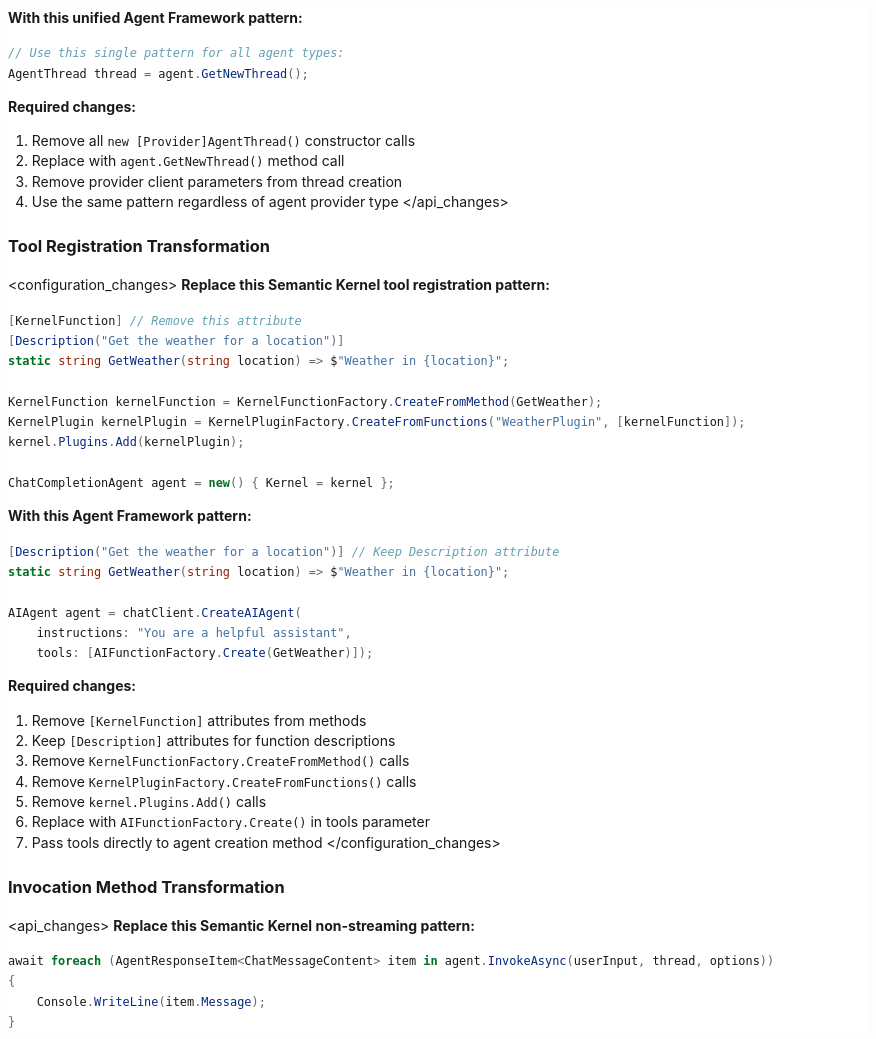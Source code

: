 **With this unified Agent Framework pattern:**
```csharp
// Use this single pattern for all agent types:
AgentThread thread = agent.GetNewThread();
```

**Required changes:**
1. Remove all `new [Provider]AgentThread()` constructor calls
2. Replace with `agent.GetNewThread()` method call
3. Remove provider client parameters from thread creation
4. Use the same pattern regardless of agent provider type
</api_changes>

### Tool Registration Transformation

<configuration_changes>
**Replace this Semantic Kernel tool registration pattern:**
```csharp
[KernelFunction] // Remove this attribute
[Description("Get the weather for a location")]
static string GetWeather(string location) => $"Weather in {location}";

KernelFunction kernelFunction = KernelFunctionFactory.CreateFromMethod(GetWeather);
KernelPlugin kernelPlugin = KernelPluginFactory.CreateFromFunctions("WeatherPlugin", [kernelFunction]);
kernel.Plugins.Add(kernelPlugin);

ChatCompletionAgent agent = new() { Kernel = kernel };
```

**With this Agent Framework pattern:**
```csharp
[Description("Get the weather for a location")] // Keep Description attribute
static string GetWeather(string location) => $"Weather in {location}";

AIAgent agent = chatClient.CreateAIAgent(
    instructions: "You are a helpful assistant",
    tools: [AIFunctionFactory.Create(GetWeather)]);
```

**Required changes:**
1. Remove `[KernelFunction]` attributes from methods
2. Keep `[Description]` attributes for function descriptions
3. Remove `KernelFunctionFactory.CreateFromMethod()` calls
4. Remove `KernelPluginFactory.CreateFromFunctions()` calls
5. Remove `kernel.Plugins.Add()` calls
6. Replace with `AIFunctionFactory.Create()` in tools parameter
7. Pass tools directly to agent creation method
</configuration_changes>

### Invocation Method Transformation

<api_changes>
**Replace this Semantic Kernel non-streaming pattern:**
```csharp
await foreach (AgentResponseItem<ChatMessageContent> item in agent.InvokeAsync(userInput, thread, options))
{
    Console.WriteLine(item.Message);
}
```

